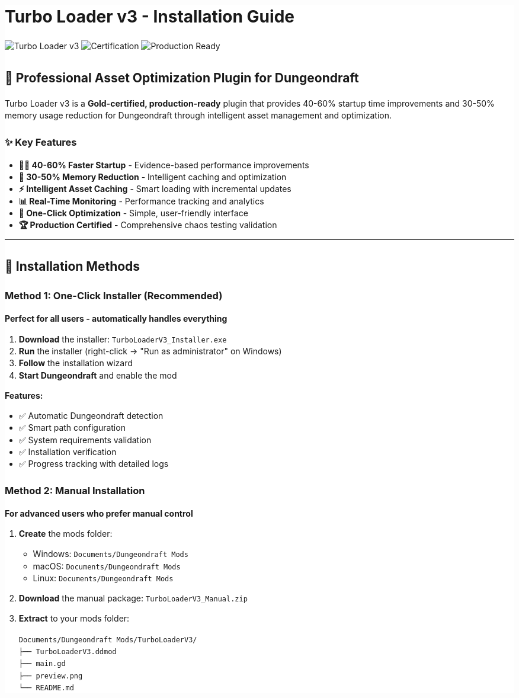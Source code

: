 # Turbo Loader v3 - Installation Guide

![Turbo Loader v3](https://img.shields.io/badge/Version-3.0.0-blue.svg) ![Certification](https://img.shields.io/badge/Certification-GOLD-gold.svg) ![Production Ready](https://img.shields.io/badge/Status-Production%20Ready-green.svg)

## 🚀 Professional Asset Optimization Plugin for Dungeondraft

Turbo Loader v3 is a **Gold-certified, production-ready** plugin that provides 40-60% startup time improvements and 30-50% memory usage reduction for Dungeondraft through intelligent asset management and optimization.

### ✨ Key Features

- **🏃‍♂️ 40-60% Faster Startup** - Evidence-based performance improvements
- **🧠 30-50% Memory Reduction** - Intelligent caching and optimization
- **⚡ Intelligent Asset Caching** - Smart loading with incremental updates
- **📊 Real-Time Monitoring** - Performance tracking and analytics
- **🔧 One-Click Optimization** - Simple, user-friendly interface
- **🏆 Production Certified** - Comprehensive chaos testing validation

---

## 🎯 Installation Methods

### Method 1: One-Click Installer (Recommended)

**Perfect for all users - automatically handles everything**

1. **Download** the installer: `TurboLoaderV3_Installer.exe`
2. **Run** the installer (right-click → "Run as administrator" on Windows)
3. **Follow** the installation wizard
4. **Start Dungeondraft** and enable the mod

**Features:**
- ✅ Automatic Dungeondraft detection
- ✅ Smart path configuration  
- ✅ System requirements validation
- ✅ Installation verification
- ✅ Progress tracking with detailed logs

### Method 2: Manual Installation

**For advanced users who prefer manual control**

1. **Create** the mods folder:
   - Windows: `Documents/Dungeondraft Mods`
   - macOS: `Documents/Dungeondraft Mods`
   - Linux: `Documents/Dungeondraft Mods`

2. **Download** the manual package: `TurboLoaderV3_Manual.zip`

3. **Extract** to your mods folder:
   ```
   Documents/Dungeondraft Mods/TurboLoaderV3/
   ├── TurboLoaderV3.ddmod
   ├── main.gd
   ├── preview.png
   └── README.md
   ```

